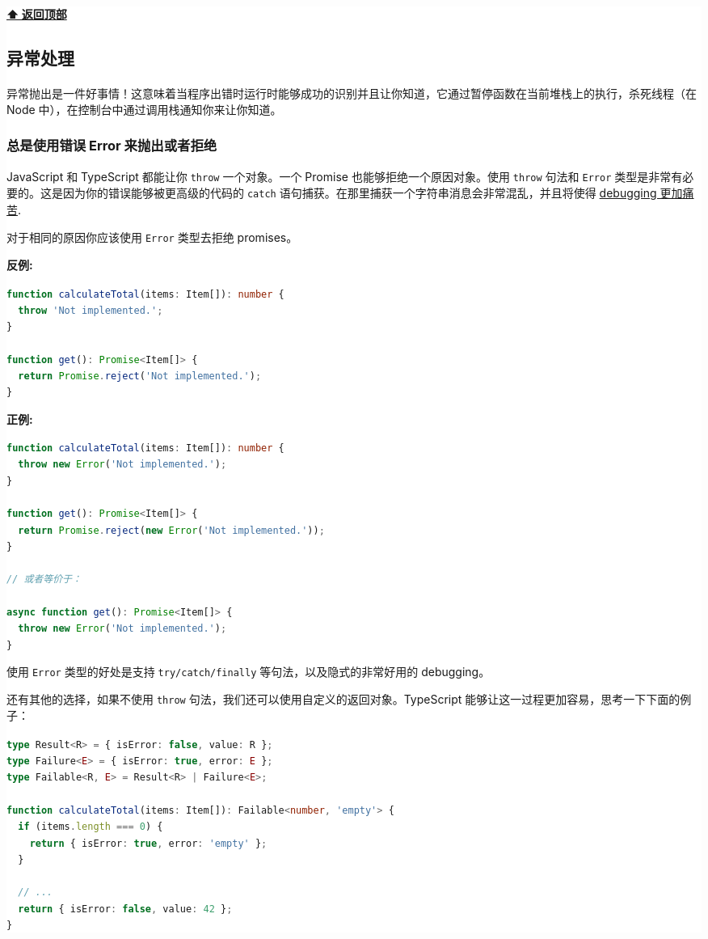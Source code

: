 **[⬆ 返回顶部](#目录)**

## 异常处理

异常抛出是一件好事情！这意味着当程序出错时运行时能够成功的识别并且让你知道，它通过暂停函数在当前堆栈上的执行，杀死线程（在 Node 中），在控制台中通过调用栈通知你来让你知道。

### 总是使用错误 Error 来抛出或者拒绝

JavaScript 和 TypeScript 都能让你 `throw` 一个对象。一个 Promise 也能够拒绝一个原因对象。使用 `throw` 句法和 `Error` 类型是非常有必要的。这是因为你的错误能够被更高级的代码的 `catch` 语句捕获。在那里捕获一个字符串消息会非常混乱，并且将使得 [debugging 更加痛苦](https://basarat.gitbooks.io/typescript/docs/types/exceptions.html#always-use-error).  

对于相同的原因你应该使用 `Error` 类型去拒绝 promises。

**反例:**

```ts
function calculateTotal(items: Item[]): number {
  throw 'Not implemented.';
}

function get(): Promise<Item[]> {
  return Promise.reject('Not implemented.');
}
```

**正例:**

```ts
function calculateTotal(items: Item[]): number {
  throw new Error('Not implemented.');
}

function get(): Promise<Item[]> {
  return Promise.reject(new Error('Not implemented.'));
}

// 或者等价于：

async function get(): Promise<Item[]> {
  throw new Error('Not implemented.');
}
```

使用 `Error` 类型的好处是支持 `try/catch/finally` 等句法，以及隐式的非常好用的 debugging。

还有其他的选择，如果不使用 `throw` 句法，我们还可以使用自定义的返回对象。TypeScript 能够让这一过程更加容易，思考一下下面的例子：

```ts
type Result<R> = { isError: false, value: R };
type Failure<E> = { isError: true, error: E };
type Failable<R, E> = Result<R> | Failure<E>;

function calculateTotal(items: Item[]): Failable<number, 'empty'> {
  if (items.length === 0) {
    return { isError: true, error: 'empty' };
  }

  // ...
  return { isError: false, value: 42 };
}
```
